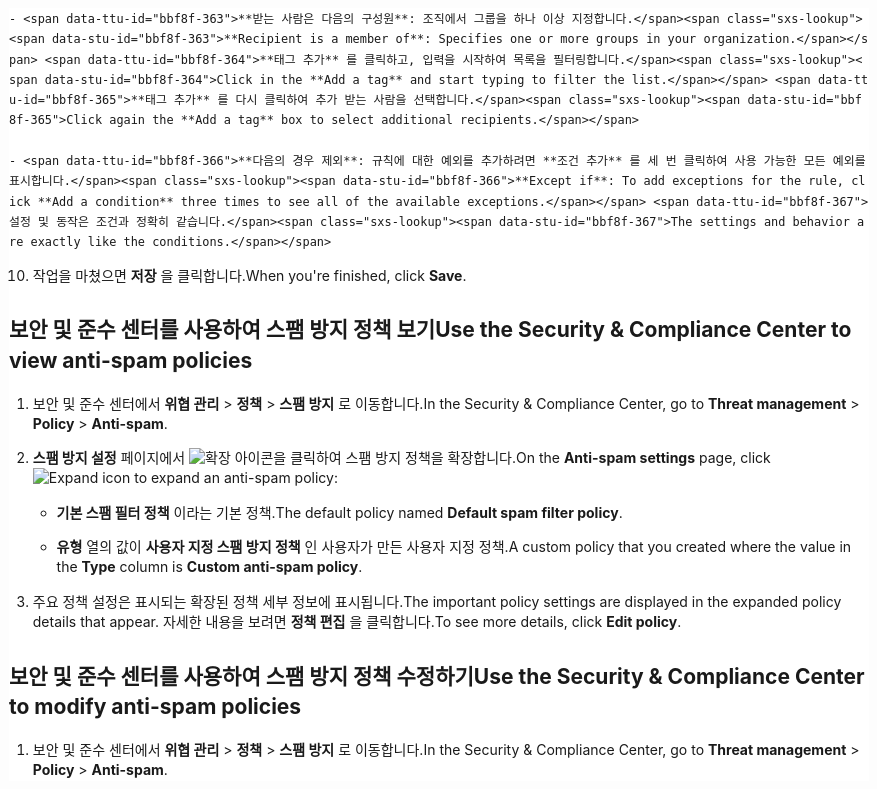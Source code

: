    - <span data-ttu-id="bbf8f-363">**받는 사람은 다음의 구성원**: 조직에서 그룹을 하나 이상 지정합니다.</span><span class="sxs-lookup"><span data-stu-id="bbf8f-363">**Recipient is a member of**: Specifies one or more groups in your organization.</span></span> <span data-ttu-id="bbf8f-364">**태그 추가** 를 클릭하고, 입력을 시작하여 목록을 필터링합니다.</span><span class="sxs-lookup"><span data-stu-id="bbf8f-364">Click in the **Add a tag** and start typing to filter the list.</span></span> <span data-ttu-id="bbf8f-365">**태그 추가** 를 다시 클릭하여 추가 받는 사람을 선택합니다.</span><span class="sxs-lookup"><span data-stu-id="bbf8f-365">Click again the **Add a tag** box to select additional recipients.</span></span>

    - <span data-ttu-id="bbf8f-366">**다음의 경우 제외**: 규칙에 대한 예외를 추가하려면 **조건 추가** 를 세 번 클릭하여 사용 가능한 모든 예외를 표시합니다.</span><span class="sxs-lookup"><span data-stu-id="bbf8f-366">**Except if**: To add exceptions for the rule, click **Add a condition** three times to see all of the available exceptions.</span></span> <span data-ttu-id="bbf8f-367">설정 및 동작은 조건과 정확히 같습니다.</span><span class="sxs-lookup"><span data-stu-id="bbf8f-367">The settings and behavior are exactly like the conditions.</span></span>

10. <span data-ttu-id="bbf8f-368">작업을 마쳤으면 **저장** 을 클릭합니다.</span><span class="sxs-lookup"><span data-stu-id="bbf8f-368">When you're finished, click **Save**.</span></span>

## <a name="use-the-security--compliance-center-to-view-anti-spam-policies"></a><span data-ttu-id="bbf8f-369">보안 및 준수 센터를 사용하여 스팸 방지 정책 보기</span><span class="sxs-lookup"><span data-stu-id="bbf8f-369">Use the Security & Compliance Center to view anti-spam policies</span></span>

1. <span data-ttu-id="bbf8f-370">보안 및 준수 센터에서 **위협 관리** \> **정책** \> **스팸 방지** 로 이동합니다.</span><span class="sxs-lookup"><span data-stu-id="bbf8f-370">In the Security & Compliance Center, go to **Threat management** \> **Policy** \> **Anti-spam**.</span></span>

2. <span data-ttu-id="bbf8f-371">**스팸 방지 설정** 페이지에서 ![확장 아이콘](../../media/scc-expand-icon.png)을 클릭하여 스팸 방지 정책을 확장합니다.</span><span class="sxs-lookup"><span data-stu-id="bbf8f-371">On the **Anti-spam settings** page, click ![Expand icon](../../media/scc-expand-icon.png) to expand an anti-spam policy:</span></span>

   - <span data-ttu-id="bbf8f-372">**기본 스팸 필터 정책** 이라는 기본 정책.</span><span class="sxs-lookup"><span data-stu-id="bbf8f-372">The default policy named **Default spam filter policy**.</span></span>

   - <span data-ttu-id="bbf8f-373">**유형** 열의 값이 **사용자 지정 스팸 방지 정책** 인 사용자가 만든 사용자 지정 정책.</span><span class="sxs-lookup"><span data-stu-id="bbf8f-373">A custom policy that you created where the value in the **Type** column is **Custom anti-spam policy**.</span></span>

3. <span data-ttu-id="bbf8f-374">주요 정책 설정은 표시되는 확장된 정책 세부 정보에 표시됩니다.</span><span class="sxs-lookup"><span data-stu-id="bbf8f-374">The important policy settings are displayed in the expanded policy details that appear.</span></span> <span data-ttu-id="bbf8f-375">자세한 내용을 보려면 **정책 편집** 을 클릭합니다.</span><span class="sxs-lookup"><span data-stu-id="bbf8f-375">To see more details, click **Edit policy**.</span></span>

## <a name="use-the-security--compliance-center-to-modify-anti-spam-policies"></a><span data-ttu-id="bbf8f-376">보안 및 준수 센터를 사용하여 스팸 방지 정책 수정하기</span><span class="sxs-lookup"><span data-stu-id="bbf8f-376">Use the Security & Compliance Center to modify anti-spam policies</span></span>

1. <span data-ttu-id="bbf8f-377">보안 및 준수 센터에서 **위협 관리** \> **정책** \> **스팸 방지** 로 이동합니다.</span><span class="sxs-lookup"><span data-stu-id="bbf8f-377">In the Security & Compliance Center, go to **Threat management** \> **Policy** \> **Anti-spam**.</span></span>
